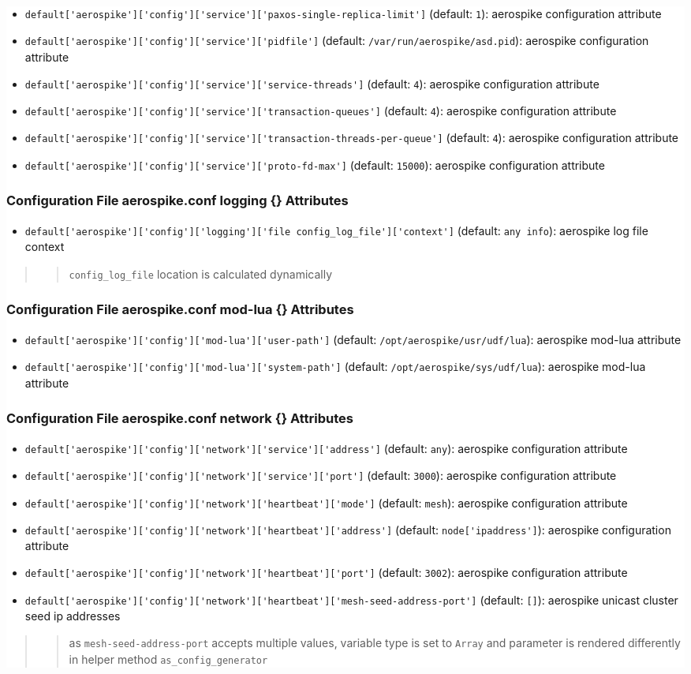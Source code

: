 * `default['aerospike']['config']['service']['paxos-single-replica-limit']` (default: `1`): aerospike configuration attribute

* `default['aerospike']['config']['service']['pidfile']` (default: `/var/run/aerospike/asd.pid`): aerospike configuration attribute

* `default['aerospike']['config']['service']['service-threads']` (default: `4`): aerospike configuration attribute

* `default['aerospike']['config']['service']['transaction-queues']` (default: `4`): aerospike configuration attribute

* `default['aerospike']['config']['service']['transaction-threads-per-queue']` (default: `4`): aerospike configuration attribute

* `default['aerospike']['config']['service']['proto-fd-max']` (default: `15000`): aerospike configuration attribute


### Configuration File aerospike.conf logging {} Attributes

* `default['aerospike']['config']['logging']['file config_log_file']['context']` (default: `any info`): aerospike log file context

>> `config_log_file` location is calculated dynamically


### Configuration File aerospike.conf mod-lua {} Attributes

* `default['aerospike']['config']['mod-lua']['user-path']` (default: `/opt/aerospike/usr/udf/lua`): aerospike mod-lua attribute

* `default['aerospike']['config']['mod-lua']['system-path']` (default: `/opt/aerospike/sys/udf/lua`): aerospike mod-lua attribute


### Configuration File aerospike.conf network {} Attributes


* `default['aerospike']['config']['network']['service']['address']` (default: `any`): aerospike configuration attribute

* `default['aerospike']['config']['network']['service']['port']` (default: `3000`): aerospike configuration attribute

* `default['aerospike']['config']['network']['heartbeat']['mode']` (default: `mesh`): aerospike configuration attribute

* `default['aerospike']['config']['network']['heartbeat']['address']` (default: `node['ipaddress']`): aerospike configuration attribute

* `default['aerospike']['config']['network']['heartbeat']['port']` (default: `3002`): aerospike configuration attribute

* `default['aerospike']['config']['network']['heartbeat']['mesh-seed-address-port']` (default: `[]`): aerospike unicast cluster seed ip addresses

>> as `mesh-seed-address-port` accepts multiple values, variable type is set to `Array` and parameter is rendered differently in helper method `as_config_generator`


[Chef]: https://www.chef.io/
[Aerospike]: http://www.aerospike.com/
[Contributors]: https://github.com/vkhatri/chef-aerospike-cluster/graphs/contributors